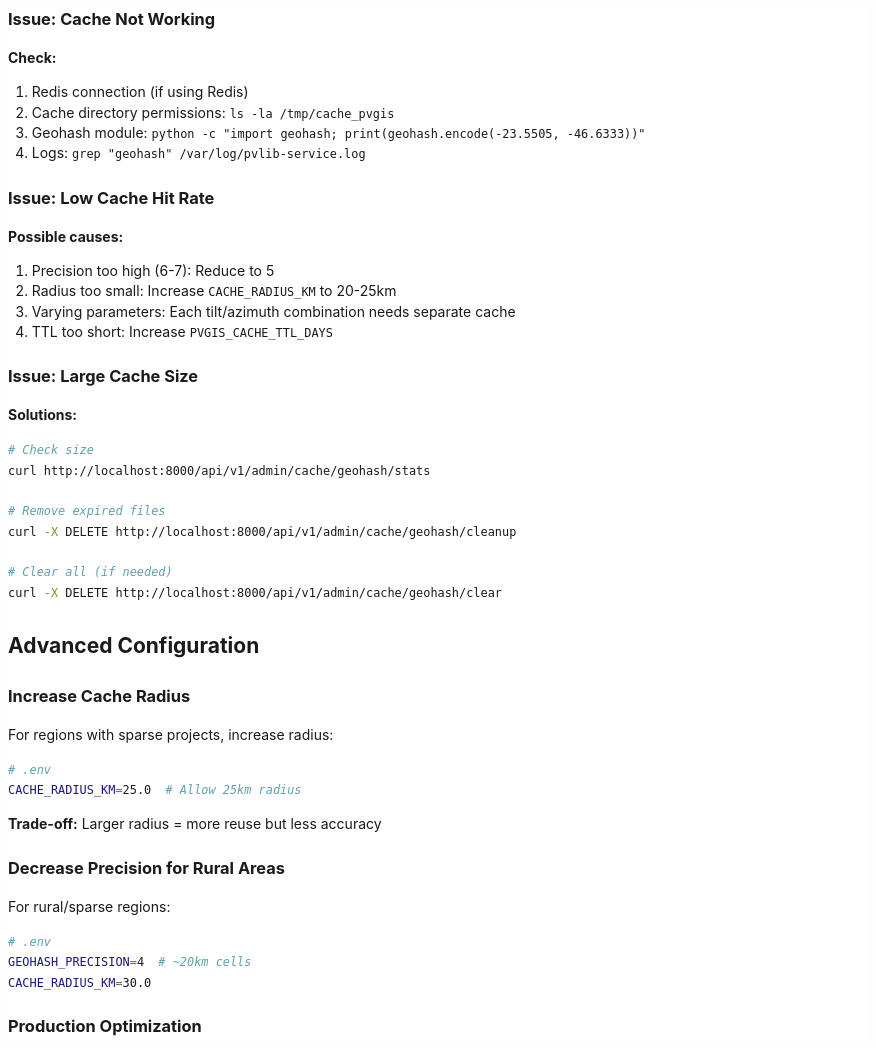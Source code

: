 ### Issue: Cache Not Working

**Check:**
1. Redis connection (if using Redis)
2. Cache directory permissions: `ls -la /tmp/cache_pvgis`
3. Geohash module: `python -c "import geohash; print(geohash.encode(-23.5505, -46.6333))"`
4. Logs: `grep "geohash" /var/log/pvlib-service.log`

### Issue: Low Cache Hit Rate

**Possible causes:**
1. Precision too high (6-7): Reduce to 5
2. Radius too small: Increase `CACHE_RADIUS_KM` to 20-25km
3. Varying parameters: Each tilt/azimuth combination needs separate cache
4. TTL too short: Increase `PVGIS_CACHE_TTL_DAYS`

### Issue: Large Cache Size

**Solutions:**
```bash
# Check size
curl http://localhost:8000/api/v1/admin/cache/geohash/stats

# Remove expired files
curl -X DELETE http://localhost:8000/api/v1/admin/cache/geohash/cleanup

# Clear all (if needed)
curl -X DELETE http://localhost:8000/api/v1/admin/cache/geohash/clear
```

## Advanced Configuration

### Increase Cache Radius

For regions with sparse projects, increase radius:

```bash
# .env
CACHE_RADIUS_KM=25.0  # Allow 25km radius
```

**Trade-off:** Larger radius = more reuse but less accuracy

### Decrease Precision for Rural Areas

For rural/sparse regions:

```bash
# .env
GEOHASH_PRECISION=4  # ~20km cells
CACHE_RADIUS_KM=30.0
```

### Production Optimization
